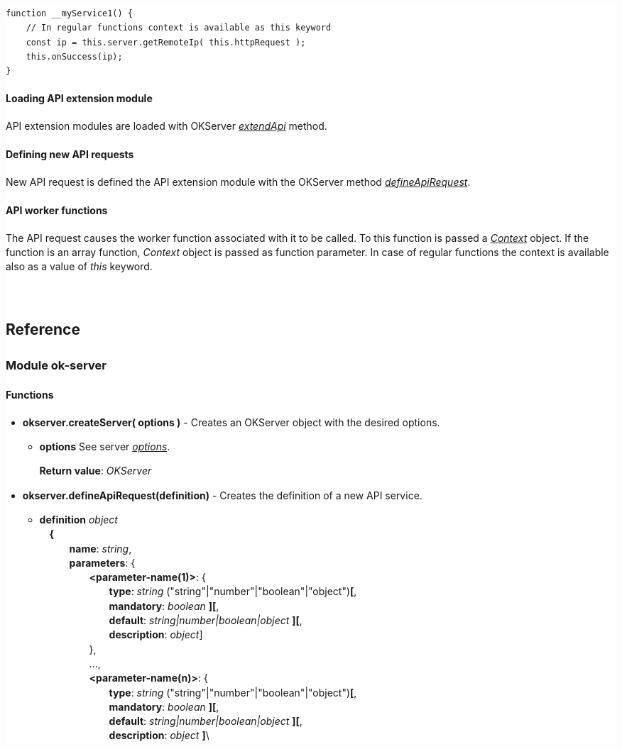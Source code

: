     function __myService1() {
        // In regular functions context is available as this keyword
        const ip = this.server.getRemoteIp( this.httpRequest ); 
        this.onSuccess(ip);
    }


<a name="api-system.extending-api.loading-api-extension-module"></a>
#### Loading API extension module

API extension modules are loaded with OKServer 
[*extendApi*](#reference.okserver-class.methods.extendApi) method.

<a name="api-system.extending-api.defining-new-api-requests"></a>
#### Defining new API requests

New API request is defined the API extension module with the OKServer method 
[*defineApiRequest*](#reference.module-ok-server.methods.defineApiRequest).

<a name="api-system.extending-api.api-worker-functions-(and-context)"></a>
#### API worker functions

The API request causes the worker function associated with it to be called. To this function is passed a 
[*Context*](#reference.context-class) object. If the function is an array function, *Context* object is passed as 
function parameter. In case of regular functions the context is available also as a value of *this*
keyword.



\
<a name="reference"></a>
## Reference

<a name="reference.module-ok-server"></a>
### Module ok-server

<a name="reference.module-ok-server.methods"></a>
#### Functions

-   **okserver.createServer( options )** - Creates an OKServer object with the desired options.

	-	**options**  See server [*options*](#reference.okserver-class.options).

		**Return value**: *OKServer*
<a name="reference.module-ok-server.methods.defineApiRequest"></a>
-   **okserver.defineApiRequest(definition)** - Creates the definition of a new API service.
          
    -   **definition**      *object*\
        &emsp;**{**\
        &emsp;&emsp;&emsp;**name**: *string*,\
        &emsp;&emsp;&emsp;**parameters**: {\
        &emsp;&emsp;&emsp;&emsp;&emsp;**&lt;parameter-name(1)&gt;**: {\
        &emsp;&emsp;&emsp;&emsp;&emsp;&emsp;&emsp;**type**: *string* ("string"|"number"|"boolean"|"object")**[**,\
        &emsp;&emsp;&emsp;&emsp;&emsp;&emsp;&emsp;**mandatory**: *boolean* **][**,\
        &emsp;&emsp;&emsp;&emsp;&emsp;&emsp;&emsp;**default**: *string|number|boolean|object* **][**,\
        &emsp;&emsp;&emsp;&emsp;&emsp;&emsp;&emsp;**description**: *object*]\
        &emsp;&emsp;&emsp;&emsp;&emsp;},\
        &emsp;&emsp;&emsp;&emsp;&emsp;...,\
        &emsp;&emsp;&emsp;&emsp;&emsp;**&lt;parameter-name(n)&gt;**: {\
        &emsp;&emsp;&emsp;&emsp;&emsp;&emsp;&emsp;**type**: *string* ("string"|"number"|"boolean"|"object")**[**,\
        &emsp;&emsp;&emsp;&emsp;&emsp;&emsp;&emsp;**mandatory**: *boolean* **][**,\
        &emsp;&emsp;&emsp;&emsp;&emsp;&emsp;&emsp;**default**: *string|number|boolean|object* **][**,\
        &emsp;&emsp;&emsp;&emsp;&emsp;&emsp;&emsp;**description**: *object* **]**\